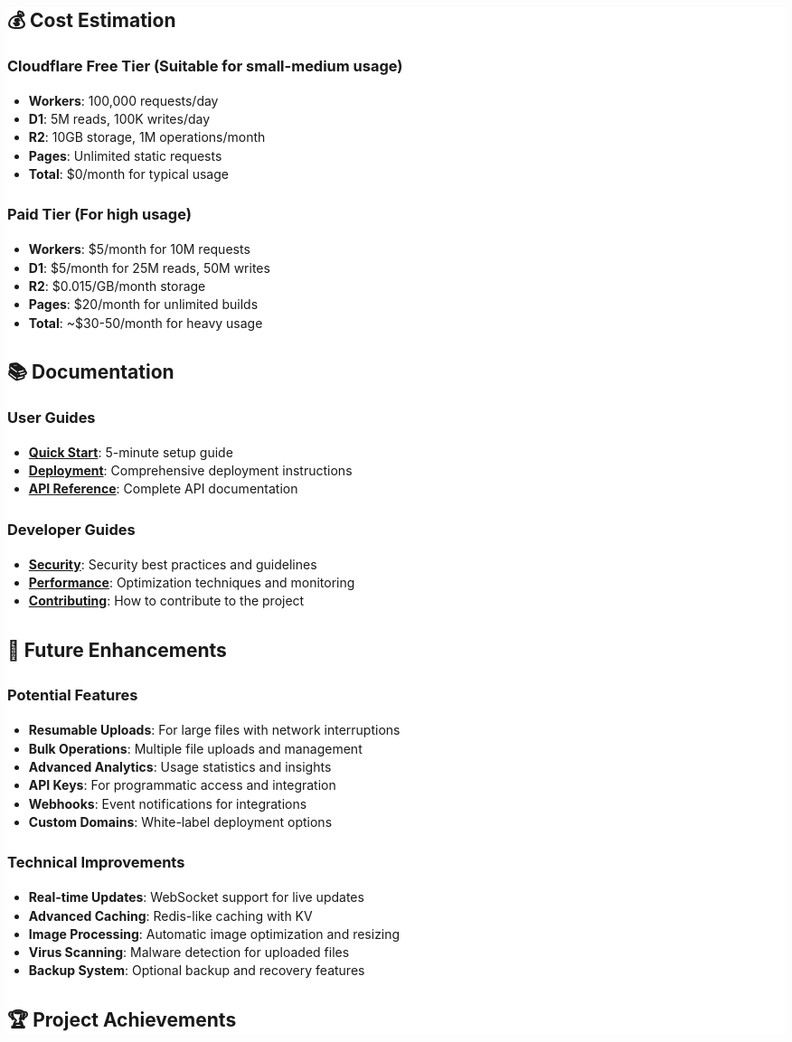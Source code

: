## 💰 Cost Estimation

### Cloudflare Free Tier (Suitable for small-medium usage)
- **Workers**: 100,000 requests/day
- **D1**: 5M reads, 100K writes/day
- **R2**: 10GB storage, 1M operations/month
- **Pages**: Unlimited static requests
- **Total**: $0/month for typical usage

### Paid Tier (For high usage)
- **Workers**: $5/month for 10M requests
- **D1**: $5/month for 25M reads, 50M writes
- **R2**: $0.015/GB/month storage
- **Pages**: $20/month for unlimited builds
- **Total**: ~$30-50/month for heavy usage

## 📚 Documentation

### User Guides
- **[Quick Start](docs/QUICK_START.md)**: 5-minute setup guide
- **[Deployment](docs/DEPLOYMENT.md)**: Comprehensive deployment instructions
- **[API Reference](docs/API.md)**: Complete API documentation

### Developer Guides
- **[Security](docs/SECURITY.md)**: Security best practices and guidelines
- **[Performance](docs/PERFORMANCE.md)**: Optimization techniques and monitoring
- **[Contributing](CONTRIBUTING.md)**: How to contribute to the project

## 🎯 Future Enhancements

### Potential Features
- **Resumable Uploads**: For large files with network interruptions
- **Bulk Operations**: Multiple file uploads and management
- **Advanced Analytics**: Usage statistics and insights
- **API Keys**: For programmatic access and integration
- **Webhooks**: Event notifications for integrations
- **Custom Domains**: White-label deployment options

### Technical Improvements
- **Real-time Updates**: WebSocket support for live updates
- **Advanced Caching**: Redis-like caching with KV
- **Image Processing**: Automatic image optimization and resizing
- **Virus Scanning**: Malware detection for uploaded files
- **Backup System**: Optional backup and recovery features

## 🏆 Project Achievements
